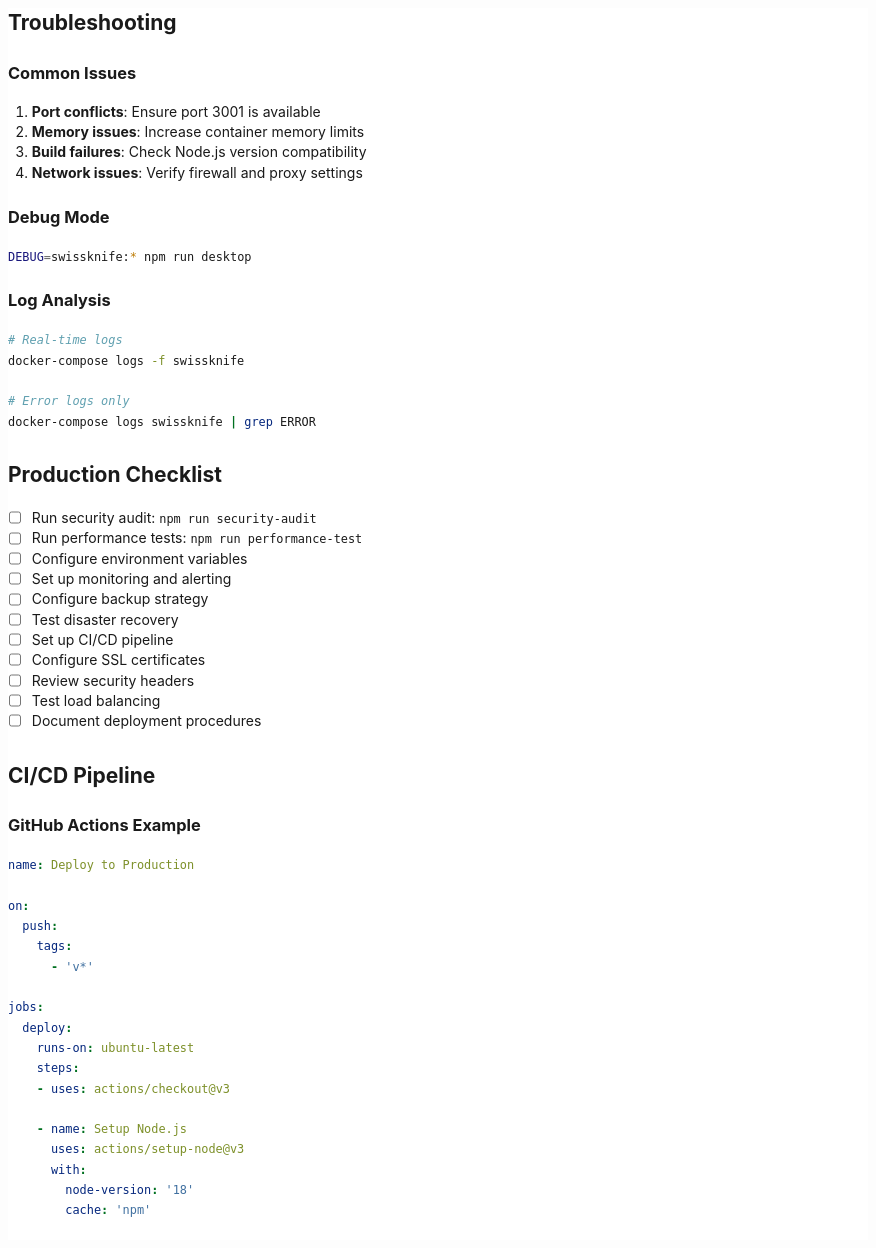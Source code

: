 ## Troubleshooting

### Common Issues

1. **Port conflicts**: Ensure port 3001 is available
2. **Memory issues**: Increase container memory limits
3. **Build failures**: Check Node.js version compatibility
4. **Network issues**: Verify firewall and proxy settings

### Debug Mode

```bash
DEBUG=swissknife:* npm run desktop
```

### Log Analysis

```bash
# Real-time logs
docker-compose logs -f swissknife

# Error logs only
docker-compose logs swissknife | grep ERROR
```

## Production Checklist

- [ ] Run security audit: `npm run security-audit`
- [ ] Run performance tests: `npm run performance-test`
- [ ] Configure environment variables
- [ ] Set up monitoring and alerting
- [ ] Configure backup strategy
- [ ] Test disaster recovery
- [ ] Set up CI/CD pipeline
- [ ] Configure SSL certificates
- [ ] Review security headers
- [ ] Test load balancing
- [ ] Document deployment procedures

## CI/CD Pipeline

### GitHub Actions Example

```yaml
name: Deploy to Production

on:
  push:
    tags:
      - 'v*'

jobs:
  deploy:
    runs-on: ubuntu-latest
    steps:
    - uses: actions/checkout@v3
    
    - name: Setup Node.js
      uses: actions/setup-node@v3
      with:
        node-version: '18'
        cache: 'npm'
    
```